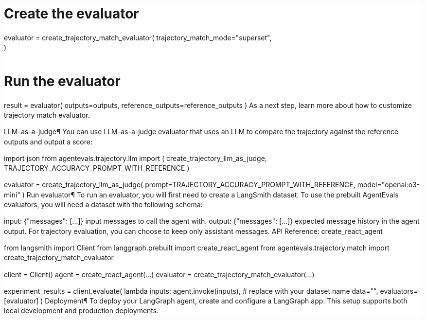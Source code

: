 # Create the evaluator
evaluator = create_trajectory_match_evaluator(
    trajectory_match_mode="superset",  
)

# Run the evaluator
result = evaluator(
    outputs=outputs, reference_outputs=reference_outputs
)
As a next step, learn more about how to customize trajectory match evaluator.

LLM-as-a-judge¶
You can use LLM-as-a-judge evaluator that uses an LLM to compare the trajectory against the reference outputs and output a score:


import json
from agentevals.trajectory.llm import (
    create_trajectory_llm_as_judge,
    TRAJECTORY_ACCURACY_PROMPT_WITH_REFERENCE
)

evaluator = create_trajectory_llm_as_judge(
    prompt=TRAJECTORY_ACCURACY_PROMPT_WITH_REFERENCE,
    model="openai:o3-mini"
)
Run evaluator¶
To run an evaluator, you will first need to create a LangSmith dataset. To use the prebuilt AgentEvals evaluators, you will need a dataset with the following schema:

input: {"messages": [...]} input messages to call the agent with.
output: {"messages": [...]} expected message history in the agent output. For trajectory evaluation, you can choose to keep only assistant messages.
API Reference: create_react_agent


from langsmith import Client
from langgraph.prebuilt import create_react_agent
from agentevals.trajectory.match import create_trajectory_match_evaluator

client = Client()
agent = create_react_agent(...)
evaluator = create_trajectory_match_evaluator(...)

experiment_results = client.evaluate(
    lambda inputs: agent.invoke(inputs),
    # replace with your dataset name
    data="<Name of your dataset>",
    evaluators=[evaluator]
)
Deployment¶
To deploy your LangGraph agent, create and configure a LangGraph app. This setup supports both local development and production deployments.
